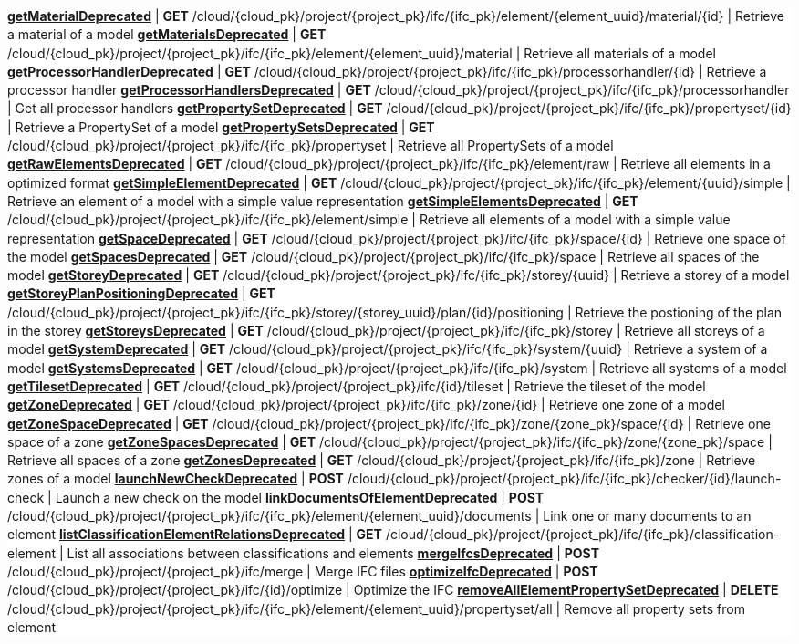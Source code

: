 [**getMaterialDeprecated**](IfcApiInterface.md#getMaterialDeprecated) | **GET** /cloud/{cloud_pk}/project/{project_pk}/ifc/{ifc_pk}/element/{element_uuid}/material/{id} | Retrieve a material of a model
[**getMaterialsDeprecated**](IfcApiInterface.md#getMaterialsDeprecated) | **GET** /cloud/{cloud_pk}/project/{project_pk}/ifc/{ifc_pk}/element/{element_uuid}/material | Retrieve all materials of a model
[**getProcessorHandlerDeprecated**](IfcApiInterface.md#getProcessorHandlerDeprecated) | **GET** /cloud/{cloud_pk}/project/{project_pk}/ifc/{ifc_pk}/processorhandler/{id} | Retrieve a processor handler
[**getProcessorHandlersDeprecated**](IfcApiInterface.md#getProcessorHandlersDeprecated) | **GET** /cloud/{cloud_pk}/project/{project_pk}/ifc/{ifc_pk}/processorhandler | Get all processor handlers
[**getPropertySetDeprecated**](IfcApiInterface.md#getPropertySetDeprecated) | **GET** /cloud/{cloud_pk}/project/{project_pk}/ifc/{ifc_pk}/propertyset/{id} | Retrieve a PropertySet of a model
[**getPropertySetsDeprecated**](IfcApiInterface.md#getPropertySetsDeprecated) | **GET** /cloud/{cloud_pk}/project/{project_pk}/ifc/{ifc_pk}/propertyset | Retrieve all PropertySets of a model
[**getRawElementsDeprecated**](IfcApiInterface.md#getRawElementsDeprecated) | **GET** /cloud/{cloud_pk}/project/{project_pk}/ifc/{ifc_pk}/element/raw | Retrieve all elements in a optimized format
[**getSimpleElementDeprecated**](IfcApiInterface.md#getSimpleElementDeprecated) | **GET** /cloud/{cloud_pk}/project/{project_pk}/ifc/{ifc_pk}/element/{uuid}/simple | Retrieve an element of a model with a simple value representation
[**getSimpleElementsDeprecated**](IfcApiInterface.md#getSimpleElementsDeprecated) | **GET** /cloud/{cloud_pk}/project/{project_pk}/ifc/{ifc_pk}/element/simple | Retrieve all elements of a model with a simple value representation
[**getSpaceDeprecated**](IfcApiInterface.md#getSpaceDeprecated) | **GET** /cloud/{cloud_pk}/project/{project_pk}/ifc/{ifc_pk}/space/{id} | Retrieve one space of the model
[**getSpacesDeprecated**](IfcApiInterface.md#getSpacesDeprecated) | **GET** /cloud/{cloud_pk}/project/{project_pk}/ifc/{ifc_pk}/space | Retrieve all spaces of the model
[**getStoreyDeprecated**](IfcApiInterface.md#getStoreyDeprecated) | **GET** /cloud/{cloud_pk}/project/{project_pk}/ifc/{ifc_pk}/storey/{uuid} | Retrieve a storey of a model
[**getStoreyPlanPositioningDeprecated**](IfcApiInterface.md#getStoreyPlanPositioningDeprecated) | **GET** /cloud/{cloud_pk}/project/{project_pk}/ifc/{ifc_pk}/storey/{storey_uuid}/plan/{id}/positioning | Retrieve the postioning of the plan in the storey
[**getStoreysDeprecated**](IfcApiInterface.md#getStoreysDeprecated) | **GET** /cloud/{cloud_pk}/project/{project_pk}/ifc/{ifc_pk}/storey | Retrieve all storeys of a model
[**getSystemDeprecated**](IfcApiInterface.md#getSystemDeprecated) | **GET** /cloud/{cloud_pk}/project/{project_pk}/ifc/{ifc_pk}/system/{uuid} | Retrieve a system of a model
[**getSystemsDeprecated**](IfcApiInterface.md#getSystemsDeprecated) | **GET** /cloud/{cloud_pk}/project/{project_pk}/ifc/{ifc_pk}/system | Retrieve all systems of a model
[**getTilesetDeprecated**](IfcApiInterface.md#getTilesetDeprecated) | **GET** /cloud/{cloud_pk}/project/{project_pk}/ifc/{id}/tileset | Retrieve the tileset of the model
[**getZoneDeprecated**](IfcApiInterface.md#getZoneDeprecated) | **GET** /cloud/{cloud_pk}/project/{project_pk}/ifc/{ifc_pk}/zone/{id} | Retrieve one zone of a model
[**getZoneSpaceDeprecated**](IfcApiInterface.md#getZoneSpaceDeprecated) | **GET** /cloud/{cloud_pk}/project/{project_pk}/ifc/{ifc_pk}/zone/{zone_pk}/space/{id} | Retrieve one space of a zone
[**getZoneSpacesDeprecated**](IfcApiInterface.md#getZoneSpacesDeprecated) | **GET** /cloud/{cloud_pk}/project/{project_pk}/ifc/{ifc_pk}/zone/{zone_pk}/space | Retrieve all spaces of a zone
[**getZonesDeprecated**](IfcApiInterface.md#getZonesDeprecated) | **GET** /cloud/{cloud_pk}/project/{project_pk}/ifc/{ifc_pk}/zone | Retrieve zones of a model
[**launchNewCheckDeprecated**](IfcApiInterface.md#launchNewCheckDeprecated) | **POST** /cloud/{cloud_pk}/project/{project_pk}/ifc/{ifc_pk}/checker/{id}/launch-check | Launch a new check on the model
[**linkDocumentsOfElementDeprecated**](IfcApiInterface.md#linkDocumentsOfElementDeprecated) | **POST** /cloud/{cloud_pk}/project/{project_pk}/ifc/{ifc_pk}/element/{element_uuid}/documents | Link one or many documents to an element
[**listClassificationElementRelationsDeprecated**](IfcApiInterface.md#listClassificationElementRelationsDeprecated) | **GET** /cloud/{cloud_pk}/project/{project_pk}/ifc/{ifc_pk}/classification-element | List all associations between classifications and elements
[**mergeIfcsDeprecated**](IfcApiInterface.md#mergeIfcsDeprecated) | **POST** /cloud/{cloud_pk}/project/{project_pk}/ifc/merge | Merge IFC files
[**optimizeIfcDeprecated**](IfcApiInterface.md#optimizeIfcDeprecated) | **POST** /cloud/{cloud_pk}/project/{project_pk}/ifc/{id}/optimize | Optimize the IFC
[**removeAllElementPropertySetDeprecated**](IfcApiInterface.md#removeAllElementPropertySetDeprecated) | **DELETE** /cloud/{cloud_pk}/project/{project_pk}/ifc/{ifc_pk}/element/{element_uuid}/propertyset/all | Remove all property sets from element